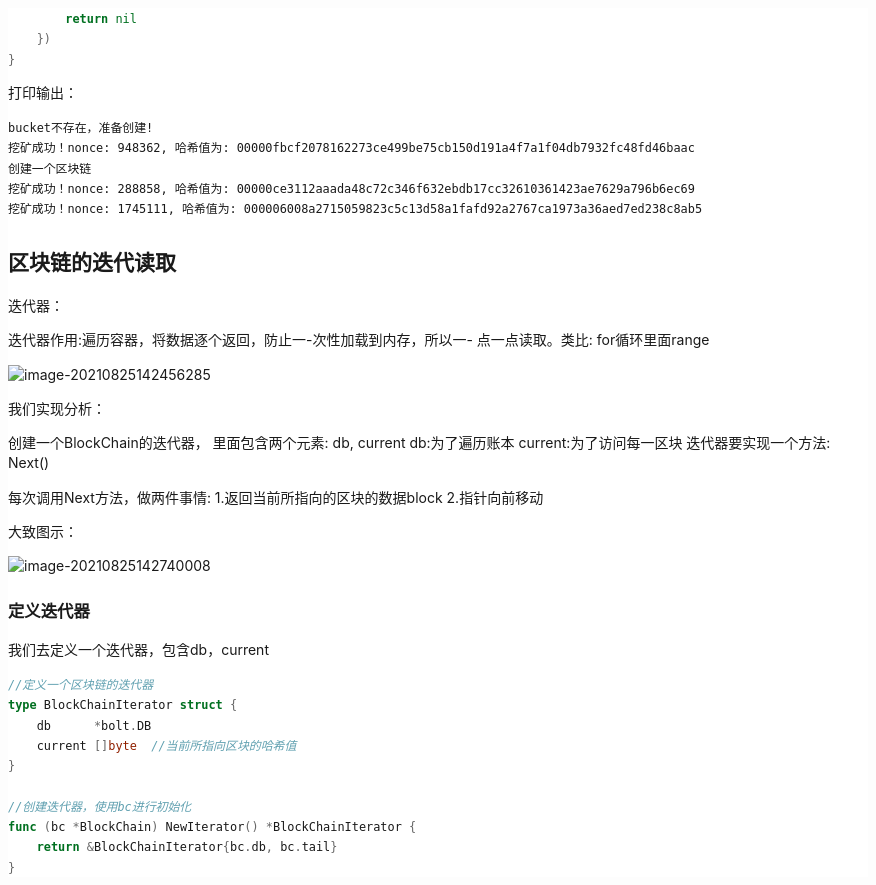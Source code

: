 ```go
		return nil
	})
}
```

打印输出：

```
bucket不存在，准备创建!
挖矿成功！nonce: 948362, 哈希值为: 00000fbcf2078162273ce499be75cb150d191a4f7a1f04db7932fc48fd46baac
创建一个区块链
挖矿成功！nonce: 288858, 哈希值为: 00000ce3112aaada48c72c346f632ebdb17cc32610361423ae7629a796b6ec69
挖矿成功！nonce: 1745111, 哈希值为: 000006008a2715059823c5c13d58a1fafd92a2767ca1973a36aed7ed238c8ab5
```

## 区块链的迭代读取

迭代器：

迭代器作用:遍历容器，将数据逐个返回，防止一-次性加载到内存，所以一- 点一点读取。类比: for循环里面range

![image-20210825142456285](C:\Users\13375\OneDrive\桌面\实习文档\BlockchainDemo\SimpleBlockchainDemoV3\image-20210825142456285.png)

我们实现分析：

创建一个BlockChain的迭代器， 里面包含两个元素: db, current
		db:为了遍历账本
		current:为了访问每一区块
迭代器要实现一个方法: Next()

每次调用Next方法，做两件事情:
		1.返回当前所指向的区块的数据block
		2.指针向前移动

大致图示：

![image-20210825142740008](C:\Users\13375\OneDrive\桌面\实习文档\BlockchainDemo\SimpleBlockchainDemoV3\image-20210825142740008.png)

### 定义迭代器

我们去定义一个迭代器，包含db，current

```go
//定义一个区块链的迭代器
type BlockChainIterator struct {
	db      *bolt.DB
	current []byte 	//当前所指向区块的哈希值
}

//创建迭代器，使用bc进行初始化
func (bc *BlockChain) NewIterator() *BlockChainIterator {
	return &BlockChainIterator{bc.db, bc.tail}
}
```
